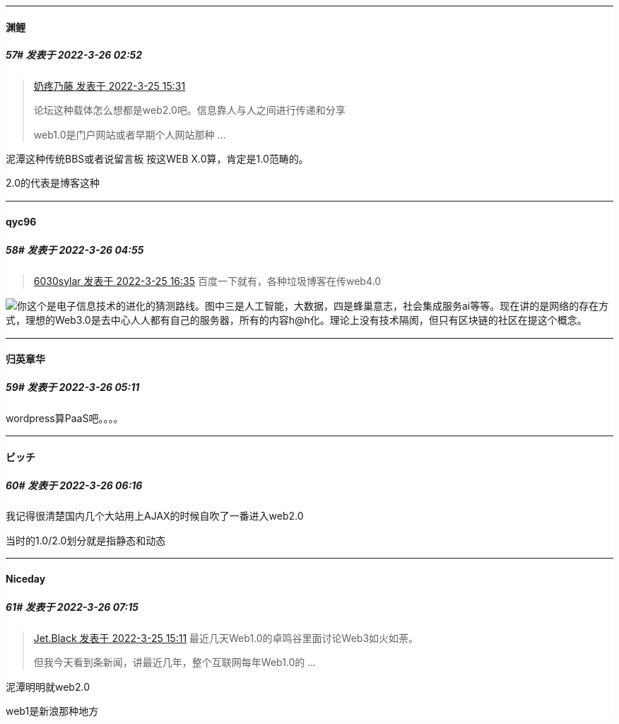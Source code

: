 *****

####  渊鲤  
##### 57#       发表于 2022-3-26 02:52

<blockquote><a href="httphttps://bbs.saraba1st.com/2b/forum.php?mod=redirect&amp;goto=findpost&amp;pid=55181903&amp;ptid=2059926" target="_blank">奶疼乃藤 发表于 2022-3-25 15:31</a>

论坛这种载体怎么想都是web2.0吧。信息靠人与人之间进行传递和分享

web1.0是门户网站或者早期个人网站那种 ...</blockquote>
泥潭这种传统BBS或者说留言板 按这WEB X.0算，肯定是1.0范畴的。

2.0的代表是博客这种

*****

####  qyc96  
##### 58#       发表于 2022-3-26 04:55

<blockquote><a href="httphttps://bbs.saraba1st.com/2b/forum.php?mod=redirect&amp;goto=findpost&amp;pid=55182727&amp;ptid=2059926" target="_blank">6030sylar 发表于 2022-3-25 16:35</a>
百度一下就有，各种垃圾博客在传web4.0</blockquote>
<img src="https://static.saraba1st.com/image/smiley/face2017/002.png" referrerpolicy="no-referrer">你这个是电子信息技术的进化的猜测路线。图中三是人工智能，大数据，四是蜂巢意志，社会集成服务ai等等。现在讲的是网络的存在方式，理想的Web3.0是去中心人人都有自己的服务器，所有的内容h@h化。理论上没有技术隔阂，但只有区块链的社区在提这个概念。

*****

####  归英章华  
##### 59#       发表于 2022-3-26 05:11

wordpress算PaaS吧。。。。

*****

####  ビッチ  
##### 60#       发表于 2022-3-26 06:16

我记得很清楚国内几个大站用上AJAX的时候自吹了一番进入web2.0

当时的1.0/2.0划分就是指静态和动态



*****

####  Niceday  
##### 61#       发表于 2022-3-26 07:15

<blockquote><a href="httphttps://bbs.saraba1st.com/2b/forum.php?mod=redirect&amp;goto=findpost&amp;pid=55181661&amp;ptid=2059926" target="_blank">Jet.Black 发表于 2022-3-25 15:11</a>
最近几天Web1.0的卓鸣谷里面讨论Web3如火如荼。

但我今天看到条新闻，讲最近几年，整个互联网每年Web1.0的 ...</blockquote>
泥潭明明就web2.0

web1是新浪那种地方
